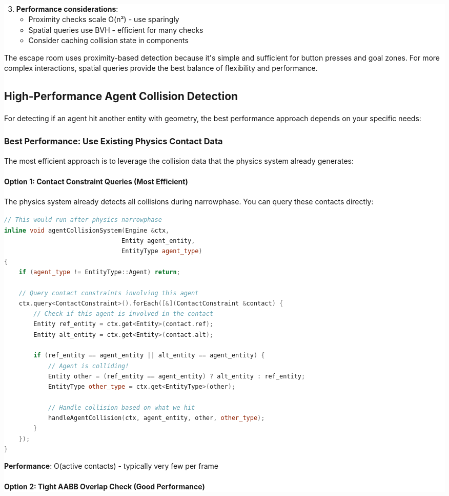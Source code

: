 3. **Performance considerations**:
   - Proximity checks scale O(n²) - use sparingly
   - Spatial queries use BVH - efficient for many checks
   - Consider caching collision state in components

The escape room uses proximity-based detection because it's simple and sufficient for button presses and goal zones. For more complex interactions, spatial queries provide the best balance of flexibility and performance.

## High-Performance Agent Collision Detection

For detecting if an agent hit another entity with geometry, the best performance approach depends on your specific needs:

### Best Performance: Use Existing Physics Contact Data

The most efficient approach is to leverage the collision data that the physics system already generates:

#### Option 1: Contact Constraint Queries (Most Efficient)

The physics system already detects all collisions during narrowphase. You can query these contacts directly:

```cpp
// This would run after physics narrowphase
inline void agentCollisionSystem(Engine &ctx, 
                                Entity agent_entity,
                                EntityType agent_type)
{
    if (agent_type != EntityType::Agent) return;
    
    // Query contact constraints involving this agent
    ctx.query<ContactConstraint>().forEach([&](ContactConstraint &contact) {
        // Check if this agent is involved in the contact
        Entity ref_entity = ctx.get<Entity>(contact.ref);
        Entity alt_entity = ctx.get<Entity>(contact.alt);
        
        if (ref_entity == agent_entity || alt_entity == agent_entity) {
            // Agent is colliding!
            Entity other = (ref_entity == agent_entity) ? alt_entity : ref_entity;
            EntityType other_type = ctx.get<EntityType>(other);
            
            // Handle collision based on what we hit
            handleAgentCollision(ctx, agent_entity, other, other_type);
        }
    });
}
```

**Performance**: O(active contacts) - typically very few per frame

#### Option 2: Tight AABB Overlap Check (Good Performance)
